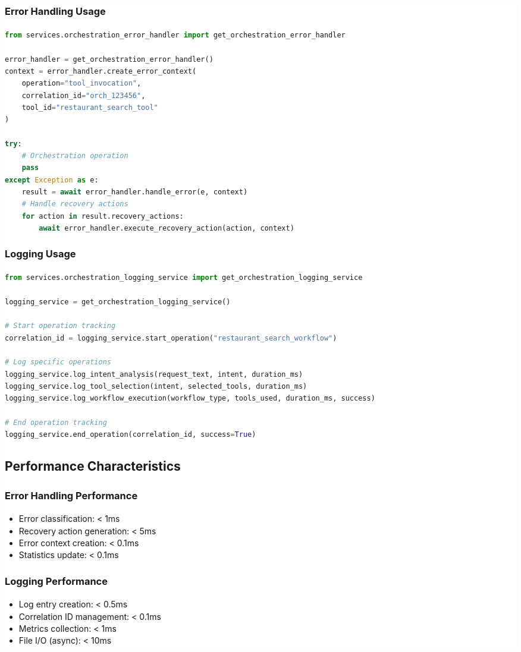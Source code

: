 ### Error Handling Usage
```python
from services.orchestration_error_handler import get_orchestration_error_handler

error_handler = get_orchestration_error_handler()
context = error_handler.create_error_context(
    operation="tool_invocation",
    correlation_id="orch_123456",
    tool_id="restaurant_search_tool"
)

try:
    # Orchestration operation
    pass
except Exception as e:
    result = await error_handler.handle_error(e, context)
    # Handle recovery actions
    for action in result.recovery_actions:
        await error_handler.execute_recovery_action(action, context)
```

### Logging Usage
```python
from services.orchestration_logging_service import get_orchestration_logging_service

logging_service = get_orchestration_logging_service()

# Start operation tracking
correlation_id = logging_service.start_operation("restaurant_search_workflow")

# Log specific operations
logging_service.log_intent_analysis(request_text, intent, duration_ms)
logging_service.log_tool_selection(intent, selected_tools, duration_ms)
logging_service.log_workflow_execution(workflow_type, tools_used, duration_ms, success)

# End operation tracking
logging_service.end_operation(correlation_id, success=True)
```

## Performance Characteristics

### Error Handling Performance
- Error classification: < 1ms
- Recovery action generation: < 5ms
- Error context creation: < 0.1ms
- Statistics update: < 0.1ms

### Logging Performance
- Log entry creation: < 0.5ms
- Correlation ID management: < 0.1ms
- Metrics collection: < 1ms
- File I/O (async): < 10ms
